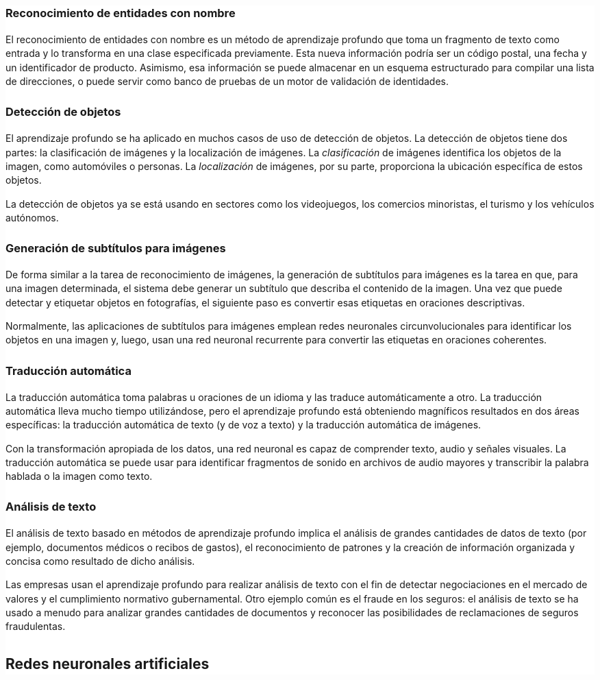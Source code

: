 ### <a name="named-entity-recognition"></a>Reconocimiento de entidades con nombre

El reconocimiento de entidades con nombre es un método de aprendizaje profundo que toma un fragmento de texto como entrada y lo transforma en una clase especificada previamente. Esta nueva información podría ser un código postal, una fecha y un identificador de producto. Asimismo, esa información se puede almacenar en un esquema estructurado para compilar una lista de direcciones, o puede servir como banco de pruebas de un motor de validación de identidades.

### <a name="object-detection"></a>Detección de objetos

El aprendizaje profundo se ha aplicado en muchos casos de uso de detección de objetos. La detección de objetos tiene dos partes: la clasificación de imágenes y la localización de imágenes. La _clasificación_ de imágenes identifica los objetos de la imagen, como automóviles o personas. La _localización_ de imágenes, por su parte, proporciona la ubicación específica de estos objetos. 

La detección de objetos ya se está usando en sectores como los videojuegos, los comercios minoristas, el turismo y los vehículos autónomos.

### <a name="image-caption-generation"></a>Generación de subtítulos para imágenes

De forma similar a la tarea de reconocimiento de imágenes, la generación de subtítulos para imágenes es la tarea en que, para una imagen determinada, el sistema debe generar un subtítulo que describa el contenido de la imagen. Una vez que puede detectar y etiquetar objetos en fotografías, el siguiente paso es convertir esas etiquetas en oraciones descriptivas. 

Normalmente, las aplicaciones de subtítulos para imágenes emplean redes neuronales circunvolucionales para identificar los objetos en una imagen y, luego, usan una red neuronal recurrente para convertir las etiquetas en oraciones coherentes.

### <a name="machine-translation"></a>Traducción automática

La traducción automática toma palabras u oraciones de un idioma y las traduce automáticamente a otro. La traducción automática lleva mucho tiempo utilizándose, pero el aprendizaje profundo está obteniendo magníficos resultados en dos áreas específicas: la traducción automática de texto (y de voz a texto) y la traducción automática de imágenes.

Con la transformación apropiada de los datos, una red neuronal es capaz de comprender texto, audio y señales visuales. La traducción automática se puede usar para identificar fragmentos de sonido en archivos de audio mayores y transcribir la palabra hablada o la imagen como texto.

### <a name="text-analytics"></a>Análisis de texto

El análisis de texto basado en métodos de aprendizaje profundo implica el análisis de grandes cantidades de datos de texto (por ejemplo, documentos médicos o recibos de gastos), el reconocimiento de patrones y la creación de información organizada y concisa como resultado de dicho análisis.

Las empresas usan el aprendizaje profundo para realizar análisis de texto con el fin de detectar negociaciones en el mercado de valores y el cumplimiento normativo gubernamental. Otro ejemplo común es el fraude en los seguros: el análisis de texto se ha usado a menudo para analizar grandes cantidades de documentos y reconocer las posibilidades de reclamaciones de seguros fraudulentas. 

## <a name="artificial-neural-networks"></a>Redes neuronales artificiales
